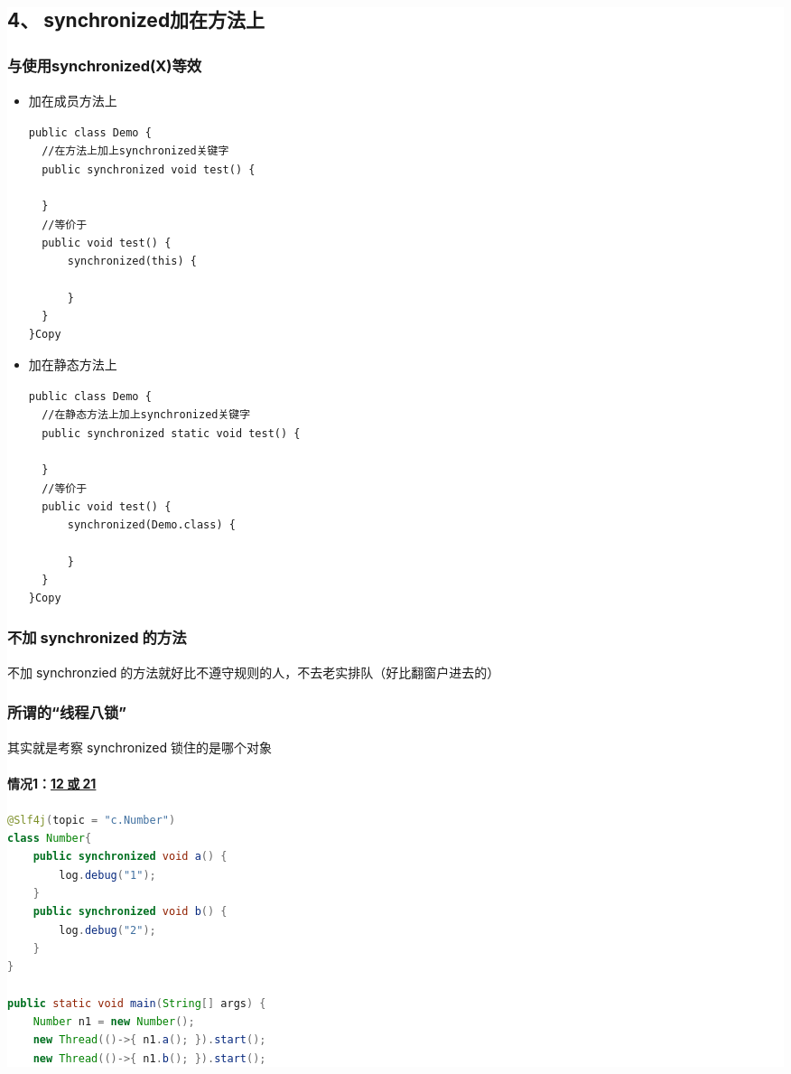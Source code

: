 

## 4、 synchronized加在方法上

### 与使用synchronized(X)等效

- 加在成员方法上

  ```
  public class Demo {
  	//在方法上加上synchronized关键字
  	public synchronized void test() {
  	
  	}
  	//等价于
  	public void test() {
  		synchronized(this) {
  		
  		}
  	}
  }Copy
  ```

- 加在静态方法上

  ```
  public class Demo {
  	//在静态方法上加上synchronized关键字
  	public synchronized static void test() {
  	
  	}
  	//等价于
  	public void test() {
  		synchronized(Demo.class) {
  		
  		}
  	}
  }Copy
  ```



### 不加 synchronized 的方法 

不加 synchronzied 的方法就好比不遵守规则的人，不去老实排队（好比翻窗户进去的）



### 所谓的“线程八锁” 

其实就是考察 synchronized 锁住的是哪个对象 

#### 情况1：<u>12 或 21</u>

```java
@Slf4j(topic = "c.Number")
class Number{
    public synchronized void a() {
        log.debug("1");
    }
    public synchronized void b() {
        log.debug("2");
    }
}

public static void main(String[] args) {
    Number n1 = new Number();
    new Thread(()->{ n1.a(); }).start();
    new Thread(()->{ n1.b(); }).start();
```